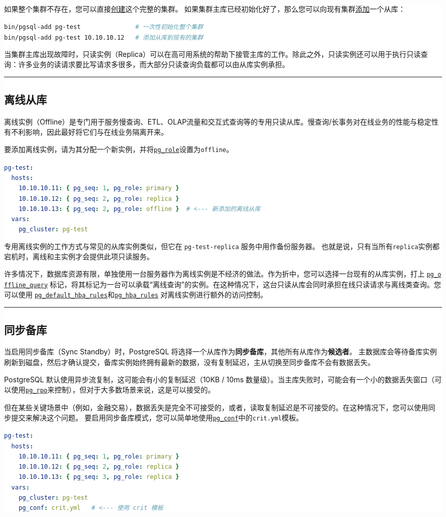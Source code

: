 如果整个集群不存在，您可以直接[创建](PGSQL-ADMIN#创建集群)这个完整的集群。 如果集群主库已经初始化好了，那么您可以向现有集群[添加](PGSQL-ADMIN#添加实例)一个从库：

```bash
bin/pgsql-add pg-test               # 一次性初始化整个集群
bin/pgsql-add pg-test 10.10.10.12   # 添加从库到现有的集群
```

当集群主库出现故障时，只读实例（Replica）可以在高可用系统的帮助下接管主库的工作。除此之外，只读实例还可以用于执行只读查询：许多业务的读请求要比写请求多很多，而大部分只读查询负载都可以由从库实例承担。



----------------

## 离线从库

离线实例（Offline）是专门用于服务慢查询、ETL、OLAP流量和交互式查询等的专用只读从库。慢查询/长事务对在线业务的性能与稳定性有不利影响，因此最好将它们与在线业务隔离开来。

要添加离线实例，请为其分配一个新实例，并将[`pg_role`](PARAM#pg_role)设置为`offline`。

```yaml
pg-test:
  hosts:
    10.10.10.11: { pg_seq: 1, pg_role: primary }
    10.10.10.12: { pg_seq: 2, pg_role: replica }
    10.10.10.13: { pg_seq: 2, pg_role: offline }  # <--- 新添加的离线从库
  vars:
    pg_cluster: pg-test
```

专用离线实例的工作方式与常见的从库实例类似，但它在 `pg-test-replica` 服务中用作备份服务器。 也就是说，只有当所有`replica`实例都宕机时，离线和主实例才会提供此项只读服务。

许多情况下，数据库资源有限，单独使用一台服务器作为离线实例是不经济的做法。作为折中，您可以选择一台现有的从库实例，打上 [`pg_offline_query`](PARAM#pg_offline_query) 标记，将其标记为一台可以承载“离线查询”的实例。在这种情况下，这台只读从库会同时承担在线只读请求与离线类查询。您可以使用 [`pg_default_hba_rules`](PARAM#pg_default_hba_rules)和[`pg_hba_rules`](PARAM#pg_hba_rules) 对离线实例进行额外的访问控制。




----------------

## 同步备库

当启用同步备库（Sync Standby）时，PostgreSQL 将选择一个从库作为**同步备库**，其他所有从库作为**候选者**。 主数据库会等待备库实例刷新到磁盘，然后才确认提交，备库实例始终拥有最新的数据，没有复制延迟，主从切换至同步备库不会有数据丢失。

PostgreSQL 默认使用异步流复制，这可能会有小的复制延迟（10KB / 10ms 数量级）。当主库失败时，可能会有一个小的数据丢失窗口（可以使用[`pg_rpo`](PARAM#pg_rpo)来控制），但对于大多数场景来说，这是可以接受的。

但在某些关键场景中（例如，金融交易），数据丢失是完全不可接受的，或者，读取复制延迟是不可接受的。在这种情况下，您可以使用同步提交来解决这个问题。 要启用同步备库模式，您可以简单地使用[`pg_conf`](PARAM#pg_conf)中的`crit.yml`模板。

```yaml
pg-test:
  hosts:
    10.10.10.11: { pg_seq: 1, pg_role: primary }
    10.10.10.12: { pg_seq: 2, pg_role: replica }
    10.10.10.13: { pg_seq: 3, pg_role: replica }
  vars:
    pg_cluster: pg-test
    pg_conf: crit.yml   # <--- 使用 crit 模板
```
